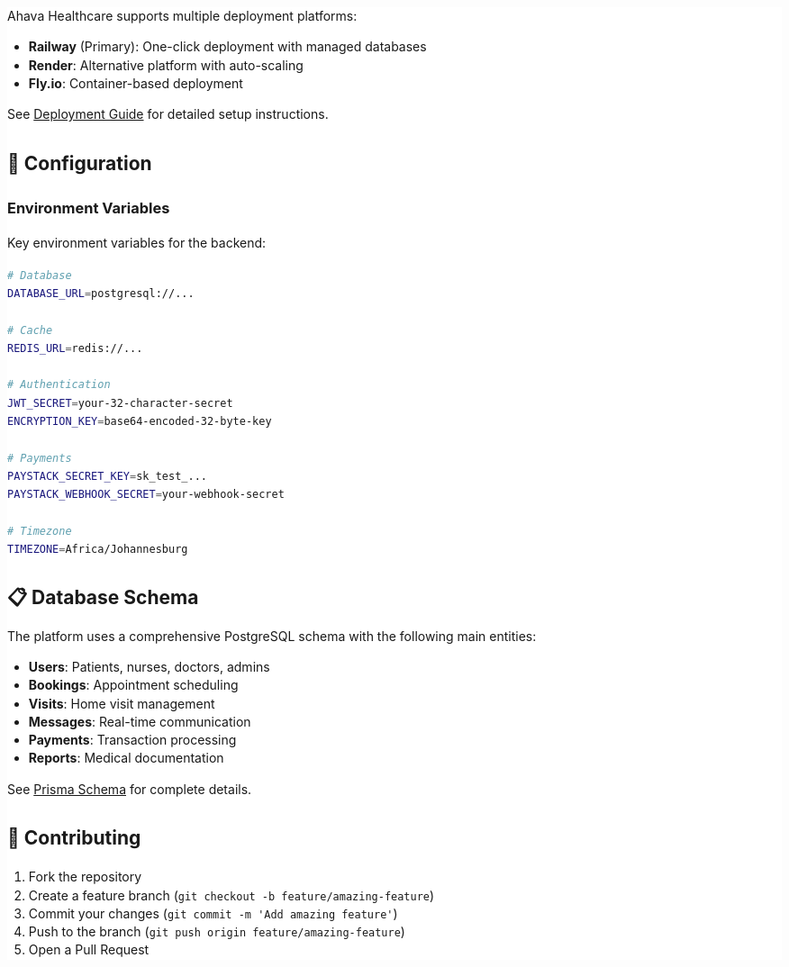 Ahava Healthcare supports multiple deployment platforms:

- **Railway** (Primary): One-click deployment with managed databases
- **Render**: Alternative platform with auto-scaling
- **Fly.io**: Container-based deployment

See [Deployment Guide](./deploy/README.md) for detailed setup instructions.

## 🔧 Configuration

### Environment Variables

Key environment variables for the backend:

```bash
# Database
DATABASE_URL=postgresql://...

# Cache
REDIS_URL=redis://...

# Authentication
JWT_SECRET=your-32-character-secret
ENCRYPTION_KEY=base64-encoded-32-byte-key

# Payments
PAYSTACK_SECRET_KEY=sk_test_...
PAYSTACK_WEBHOOK_SECRET=your-webhook-secret

# Timezone
TIMEZONE=Africa/Johannesburg
```

## 📋 Database Schema

The platform uses a comprehensive PostgreSQL schema with the following main entities:

- **Users**: Patients, nurses, doctors, admins
- **Bookings**: Appointment scheduling
- **Visits**: Home visit management
- **Messages**: Real-time communication
- **Payments**: Transaction processing
- **Reports**: Medical documentation

See [Prisma Schema](./apps/backend/prisma/schema.prisma) for complete details.

## 🤝 Contributing

1. Fork the repository
2. Create a feature branch (`git checkout -b feature/amazing-feature`)
3. Commit your changes (`git commit -m 'Add amazing feature'`)
4. Push to the branch (`git push origin feature/amazing-feature`)
5. Open a Pull Request
